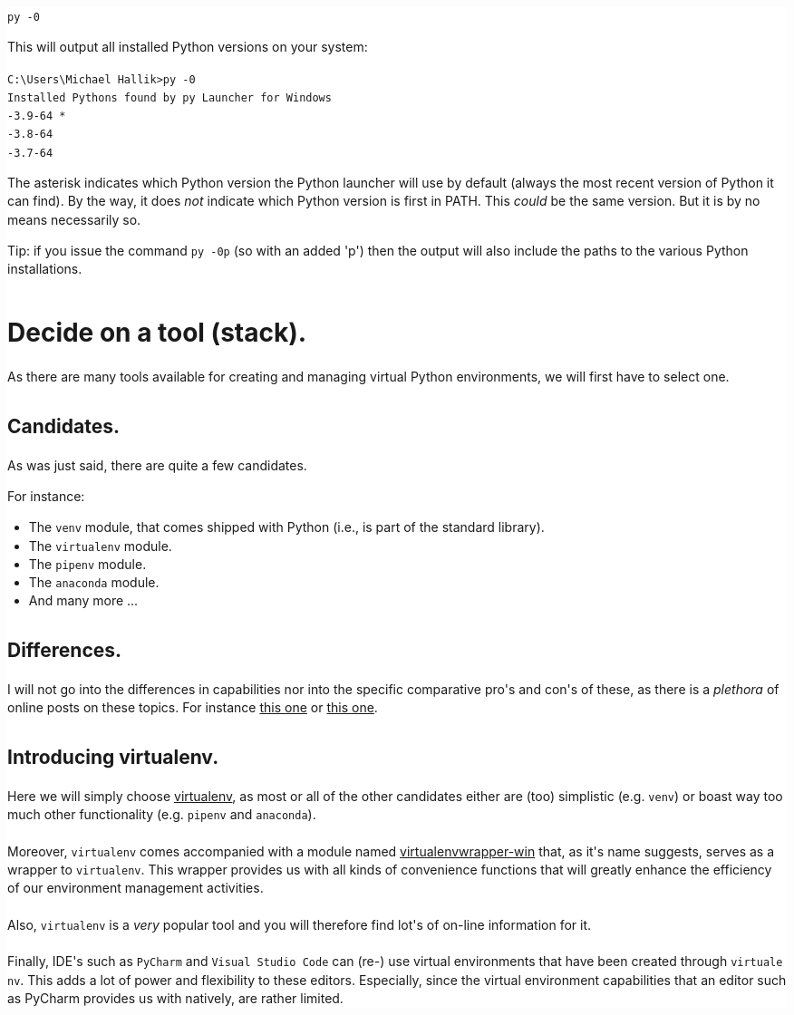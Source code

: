 <code class="snippet">py -0</code>

This will output all installed Python versions on your system:<br>



	C:\Users\Michael Hallik>py -0
	Installed Pythons found by py Launcher for Windows
	-3.9-64 *
	-3.8-64
	-3.7-64

The asterisk indicates which Python version the Python launcher will use by default (always the most recent version of Python it can find). By the way, it does <i>not</i> indicate which Python version is first in PATH. This <i>could</i> be the same version. But it is by no means necessarily so.

Tip: if you issue the command <code class="snippet">py -0p</code> (so with an added 'p') then the output will also include the paths to the various Python installations.
  
<h1> <a name="Decide on a tool (stack)."> Decide on a tool (stack). </a> </h1>

As there are many tools available for creating and managing virtual Python environments, we will first have to select one.

<h2> Candidates. </h2>

As was just said, there are quite a few candidates.

For instance:

<ul>
  <li>The <code class="folder">venv</code> module, that comes shipped with Python (i.e., is part of the standard library).</li>
  <li>The <code class="folder">virtualenv</code> module.</li>
  <li>The <code class="folder">pipenv</code> module.</li>
  <li>The <code class="folder">anaconda</code> module.</li>
  <li>And many more ...</li>
</ul>

<h2> Differences. </h2>

I will not go into the differences in capabilities nor into the specific comparative pro's and con's of these, as there is a <i>plethora</i> of online posts on these topics. For instance <a class="postanchor" href="https://www.pluralsight.com/tech-blog/managing-python-environments/" target="_blank">this one</a> or <a class="postanchor" href="https://stackoverflow.com/questions/41573587/what-is-the-difference-between-venv-pyvenv-pyenv-virtualenv-virtualenvwrappe" target="_blank">this one</a>.

<h2> Introducing virtualenv. </h2>

Here we will simply choose <a class="postanchor" href="https://virtualenv.pypa.io/en/latest/index.html" target="_blank">virtualenv</a>, as most or all of the other candidates either are (too) simplistic (e.g. <code class="folder">venv</code>) or boast way too much other functionality (e.g. <code class="folder">pipenv</code> and <code class="folder">anaconda</code>). <br><br> Moreover, <code class="folder">virtualenv</code> comes accompanied with a module named <a class="postanchor"  href="https://pypi.org/project/virtualenvwrapper-win/" target="_blank">virtualenvwrapper-win</a> that, as it's name suggests, serves as a wrapper to <code class="folder">virtualenv</code>. This wrapper provides us with all kinds of convenience functions that will greatly enhance the efficiency of our environment management activities. <br><br> Also, <code class="folder">virtualenv</code> is a <i>very</i> popular tool and you will therefore find lot's of on-line information for it. <br><br> Finally, IDE's such as <code class="folder">PyCharm</code> and <code class="folder">Visual Studio Code</code> can (re-) use virtual environments that have been created through <code class="folder">virtualenv</code>. This adds a lot of power and flexibility to these editors. Especially, since the virtual environment capabilities that an editor such as PyCharm provides us with natively, are rather limited.
